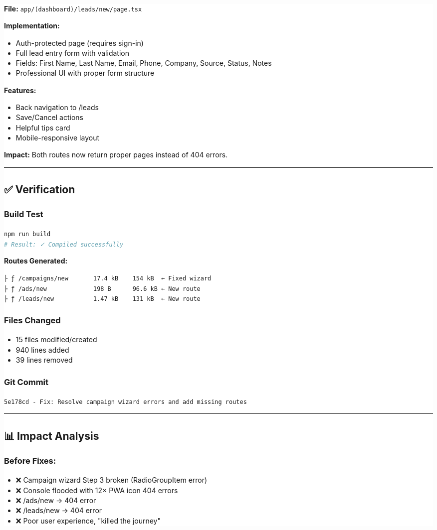 **File:** `app/(dashboard)/leads/new/page.tsx`

**Implementation:**
- Auth-protected page (requires sign-in)
- Full lead entry form with validation
- Fields: First Name, Last Name, Email, Phone, Company, Source, Status, Notes
- Professional UI with proper form structure

**Features:**
- Back navigation to /leads
- Save/Cancel actions
- Helpful tips card
- Mobile-responsive layout

**Impact:** Both routes now return proper pages instead of 404 errors.

---

## ✅ Verification

### **Build Test**
```bash
npm run build
# Result: ✓ Compiled successfully
```

**Routes Generated:**
```
├ ƒ /campaigns/new       17.4 kB    154 kB  ← Fixed wizard
├ ƒ /ads/new             198 B      96.6 kB ← New route
├ ƒ /leads/new           1.47 kB    131 kB  ← New route
```

### **Files Changed**
- 15 files modified/created
- 940 lines added
- 39 lines removed

### **Git Commit**
```
5e178cd - Fix: Resolve campaign wizard errors and add missing routes
```

---

## 📊 Impact Analysis

### **Before Fixes:**
- ❌ Campaign wizard Step 3 broken (RadioGroupItem error)
- ❌ Console flooded with 12× PWA icon 404 errors
- ❌ /ads/new → 404 error
- ❌ /leads/new → 404 error
- ❌ Poor user experience, "killed the journey"
